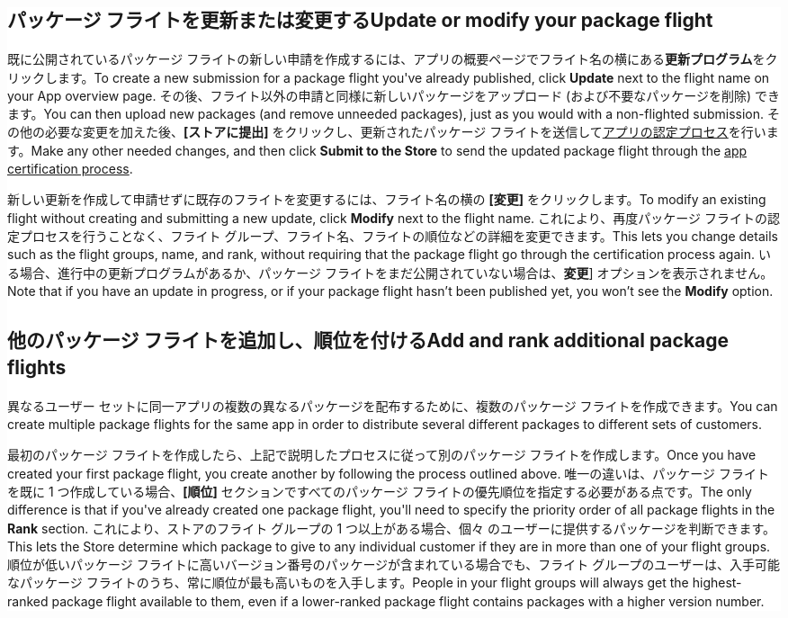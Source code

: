 
## <a name="update-or-modify-your-package-flight"></a><span data-ttu-id="fad56-179">パッケージ フライトを更新または変更する</span><span class="sxs-lookup"><span data-stu-id="fad56-179">Update or modify your package flight</span></span>

<span data-ttu-id="fad56-180">既に公開されているパッケージ フライトの新しい申請を作成するには、アプリの概要ページでフライト名の横にある**更新プログラム**をクリックします。</span><span class="sxs-lookup"><span data-stu-id="fad56-180">To create a new submission for a package flight you've already published, click **Update** next to the flight name on your App overview page.</span></span> <span data-ttu-id="fad56-181">その後、フライト以外の申請と同様に新しいパッケージをアップロード (および不要なパッケージを削除) できます。</span><span class="sxs-lookup"><span data-stu-id="fad56-181">You can then upload new packages (and remove unneeded packages), just as you would with a non-flighted submission.</span></span> <span data-ttu-id="fad56-182">その他の必要な変更を加えた後、**[ストアに提出]** をクリックし、更新されたパッケージ フライトを送信して[アプリの認定プロセス](the-app-certification-process.md)を行います。</span><span class="sxs-lookup"><span data-stu-id="fad56-182">Make any other needed changes, and then click **Submit to the Store** to send the updated package flight through the [app certification process](the-app-certification-process.md).</span></span>

<span data-ttu-id="fad56-183">新しい更新を作成して申請せずに既存のフライトを変更するには、フライト名の横の **[変更]** をクリックします。</span><span class="sxs-lookup"><span data-stu-id="fad56-183">To modify an existing flight without creating and submitting a new update, click **Modify** next to the flight name.</span></span> <span data-ttu-id="fad56-184">これにより、再度パッケージ フライトの認定プロセスを行うことなく、フライト グループ、フライト名、フライトの順位などの詳細を変更できます。</span><span class="sxs-lookup"><span data-stu-id="fad56-184">This lets you change details such as the flight groups, name, and rank, without  requiring that the package flight go through the certification process again.</span></span> <span data-ttu-id="fad56-185">いる場合、進行中の更新プログラムがあるか、パッケージ フライトをまだ公開されていない場合は、**変更**] オプションを表示されません。</span><span class="sxs-lookup"><span data-stu-id="fad56-185">Note that if you have an update in progress, or if your package flight hasn’t been published yet, you won’t see the **Modify** option.</span></span> 


## <a name="add-and-rank-additional-package-flights"></a><span data-ttu-id="fad56-186">他のパッケージ フライトを追加し、順位を付ける</span><span class="sxs-lookup"><span data-stu-id="fad56-186">Add and rank additional package flights</span></span>

<span data-ttu-id="fad56-187">異なるユーザー セットに同一アプリの複数の異なるパッケージを配布するために、複数のパッケージ フライトを作成できます。</span><span class="sxs-lookup"><span data-stu-id="fad56-187">You can create multiple package flights for the same app in order to distribute several different packages to different sets of customers.</span></span> 

<span data-ttu-id="fad56-188">最初のパッケージ フライトを作成したら、上記で説明したプロセスに従って別のパッケージ フライトを作成します。</span><span class="sxs-lookup"><span data-stu-id="fad56-188">Once you have created your first package flight, you create another by following the process outlined above.</span></span> <span data-ttu-id="fad56-189">唯一の違いは、パッケージ フライトを既に 1 つ作成している場合、**[順位]** セクションですべてのパッケージ フライトの優先順位を指定する必要がある点です。</span><span class="sxs-lookup"><span data-stu-id="fad56-189">The only difference is that if you've already created one package flight, you'll need to specify the priority order of all package flights in the **Rank** section.</span></span> <span data-ttu-id="fad56-190">これにより、ストアのフライト グループの 1 つ以上がある場合、個々 のユーザーに提供するパッケージを判断できます。</span><span class="sxs-lookup"><span data-stu-id="fad56-190">This lets the Store determine which package to give to any individual customer if they are in more than one of your flight groups.</span></span> <span data-ttu-id="fad56-191">順位が低いパッケージ フライトに高いバージョン番号のパッケージが含まれている場合でも、フライト グループのユーザーは、入手可能なパッケージ フライトのうち、常に順位が最も高いものを入手します。</span><span class="sxs-lookup"><span data-stu-id="fad56-191">People in your flight groups will always get the highest-ranked package flight available to them, even if a lower-ranked package flight contains packages with a higher version number.</span></span>
